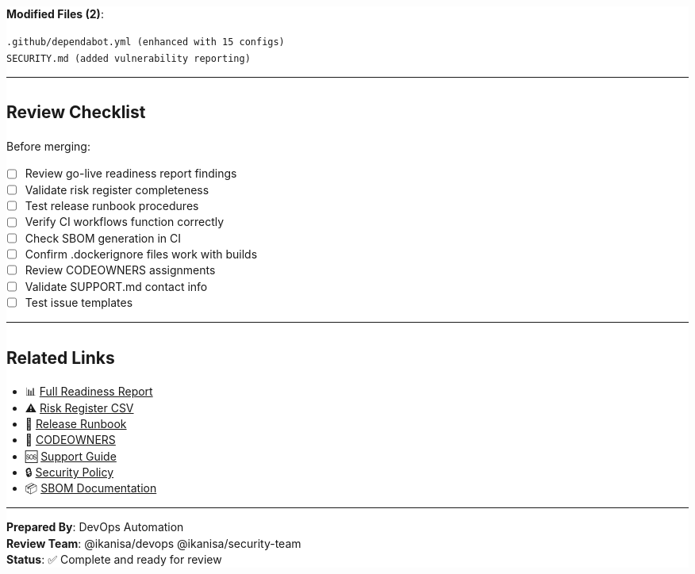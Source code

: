 **Modified Files (2)**:
```
.github/dependabot.yml (enhanced with 15 configs)
SECURITY.md (added vulnerability reporting)
```

---

## Review Checklist

Before merging:
- [ ] Review go-live readiness report findings
- [ ] Validate risk register completeness
- [ ] Test release runbook procedures
- [ ] Verify CI workflows function correctly
- [ ] Check SBOM generation in CI
- [ ] Confirm .dockerignore files work with builds
- [ ] Review CODEOWNERS assignments
- [ ] Validate SUPPORT.md contact info
- [ ] Test issue templates

---

## Related Links

- 📊 [Full Readiness Report](docs/go-live-readiness-report.md)
- ⚠️ [Risk Register CSV](docs/risk-register.csv)
- 📖 [Release Runbook](docs/release-runbook.md)
- 👥 [CODEOWNERS](.github/CODEOWNERS)
- 🆘 [Support Guide](.github/SUPPORT.md)
- 🔒 [Security Policy](SECURITY.md)
- 📦 [SBOM Documentation](docs/sbom/README.md)

---

**Prepared By**: DevOps Automation  
**Review Team**: @ikanisa/devops @ikanisa/security-team  
**Status**: ✅ Complete and ready for review
